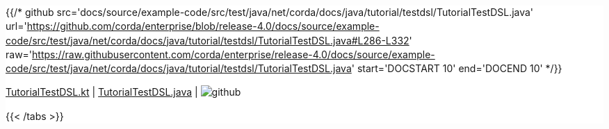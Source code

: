 {{/* github src='docs/source/example-code/src/test/java/net/corda/docs/java/tutorial/testdsl/TutorialTestDSL.java' url='https://github.com/corda/enterprise/blob/release-4.0/docs/source/example-code/src/test/java/net/corda/docs/java/tutorial/testdsl/TutorialTestDSL.java#L286-L332' raw='https://raw.githubusercontent.com/corda/enterprise/release-4.0/docs/source/example-code/src/test/java/net/corda/docs/java/tutorial/testdsl/TutorialTestDSL.java' start='DOCSTART 10' end='DOCEND 10' */}}

[TutorialTestDSL.kt](https://github.com/corda/enterprise/blob/release/ent/4.0/docs/source/example-code/src/test/kotlin/net/corda/docs/kotlin/tutorial/testdsl/TutorialTestDSL.kt) | [TutorialTestDSL.java](https://github.com/corda/enterprise/blob/release/ent/4.0/docs/source/example-code/src/test/java/net/corda/docs/java/tutorial/testdsl/TutorialTestDSL.java) | ![github](/images/svg/github.svg "github")

{{< /tabs >}}

